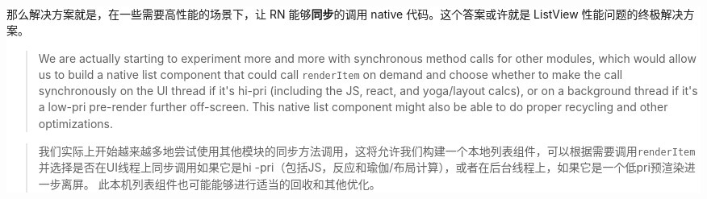 那么解决方案就是，在一些需要高性能的场景下，让 RN 能够**同步**的调用 native 代码。这个答案或许就是 ListView 性能问题的终极解决方案。

> We are actually starting to experiment more and more with synchronous method calls for other modules, which would allow us to build a native list component that could call `renderItem` on demand and choose whether to make the call synchronously on the UI thread if it's hi-pri (including the JS, react, and yoga/layout calcs), or on a background thread if it's a low-pri pre-render further off-screen. This native list component might also be able to do proper recycling and other optimizations.

> 我们实际上开始越来越多地尝试使用其他模块的同步方法调用，这将允许我们构建一个本地列表组件，可以根据需要调用`renderItem`并选择是否在UI线程上同步调用如果它是hi -pri（包括JS，反应和瑜伽/布局计算），或者在后台线程上，如果它是一个低pri预渲染进一步离屏。 此本机列表组件也可能能够进行适当的回收和其他优化。